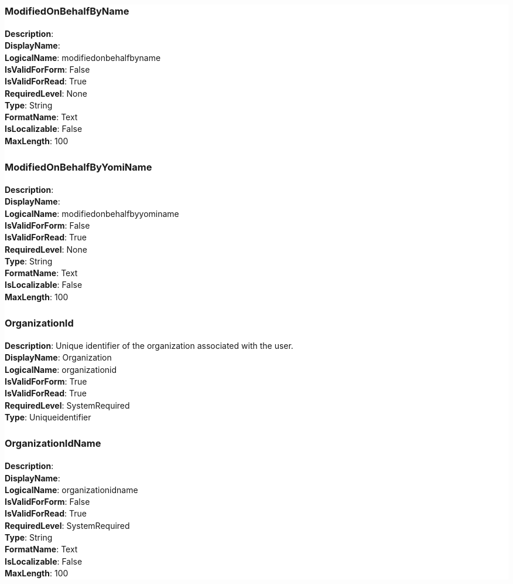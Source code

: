
### <a name="BKMK_ModifiedOnBehalfByName"></a> ModifiedOnBehalfByName

**Description**: <br />
**DisplayName**: <br />
**LogicalName**: modifiedonbehalfbyname<br />
**IsValidForForm**: False<br />
**IsValidForRead**: True<br />
**RequiredLevel**: None<br />
**Type**: String<br />
**FormatName**: Text<br />
**IsLocalizable**: False<br />
**MaxLength**: 100


### <a name="BKMK_ModifiedOnBehalfByYomiName"></a> ModifiedOnBehalfByYomiName

**Description**: <br />
**DisplayName**: <br />
**LogicalName**: modifiedonbehalfbyyominame<br />
**IsValidForForm**: False<br />
**IsValidForRead**: True<br />
**RequiredLevel**: None<br />
**Type**: String<br />
**FormatName**: Text<br />
**IsLocalizable**: False<br />
**MaxLength**: 100


### <a name="BKMK_OrganizationId"></a> OrganizationId

**Description**: Unique identifier of the organization associated with the user.<br />
**DisplayName**: Organization <br />
**LogicalName**: organizationid<br />
**IsValidForForm**: True<br />
**IsValidForRead**: True<br />
**RequiredLevel**: SystemRequired<br />
**Type**: Uniqueidentifier<br />


### <a name="BKMK_OrganizationIdName"></a> OrganizationIdName

**Description**: <br />
**DisplayName**: <br />
**LogicalName**: organizationidname<br />
**IsValidForForm**: False<br />
**IsValidForRead**: True<br />
**RequiredLevel**: SystemRequired<br />
**Type**: String<br />
**FormatName**: Text<br />
**IsLocalizable**: False<br />
**MaxLength**: 100
